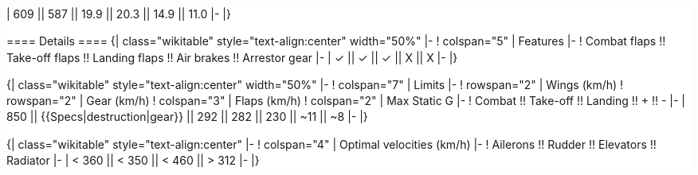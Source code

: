 | 609 || 587 || 19.9 || 20.3 || 14.9 || 11.0
|-
|}

==== Details ====
{| class="wikitable" style="text-align:center" width="50%"
|-
! colspan="5" | Features
|-
! Combat flaps !! Take-off flaps !! Landing flaps !! Air brakes !! Arrestor gear
|-
| ✓ || ✓ || ✓ || X || X 
|-
|}

{| class="wikitable" style="text-align:center" width="50%"
|-
! colspan="7" | Limits
|-
! rowspan="2" | Wings (km/h)
! rowspan="2" | Gear (km/h)
! colspan="3" | Flaps (km/h)
! colspan="2" | Max Static G
|-
! Combat !! Take-off !! Landing !! + !! -
|-
| 850  || {{Specs|destruction|gear}} || 292 || 282 || 230 || ~11 || ~8
|-
|}

{| class="wikitable" style="text-align:center"
|-
! colspan="4" | Optimal velocities (km/h)
|-
! Ailerons !! Rudder !! Elevators !! Radiator
|-
| < 360 || < 350 || < 460 || > 312
|-
|}
